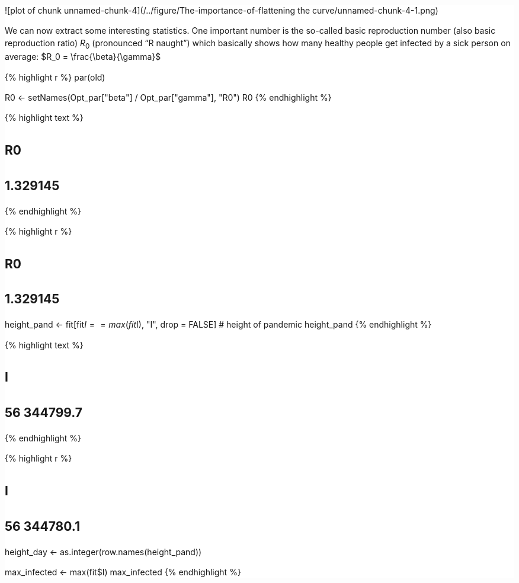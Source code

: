 ![plot of chunk unnamed-chunk-4](/../figure/The-importance-of-flattening the curve/unnamed-chunk-4-1.png)

We can now extract some interesting statistics. One important number is the so-called basic reproduction number (also basic reproduction ratio) $R_0$ (pronounced “R naught”) which basically shows how many healthy people get infected by a sick person on average:
$R_0 = \frac{\beta}{\gamma}$


{% highlight r %}
par(old)
 
R0 <- setNames(Opt_par["beta"] / Opt_par["gamma"], "R0")
R0
{% endhighlight %}



{% highlight text %}
##       R0 
## 1.329145
{% endhighlight %}



{% highlight r %}
##       R0 
## 1.329145
 
height_pand <- fit[fit$I == max(fit$I), "I", drop = FALSE] # height of pandemic
height_pand
{% endhighlight %}



{% highlight text %}
##           I
## 56 344799.7
{% endhighlight %}



{% highlight r %}
##           I
## 56	344780.1

height_day <- as.integer(row.names(height_pand))

max_infected <- max(fit$I)
max_infected
{% endhighlight %}
